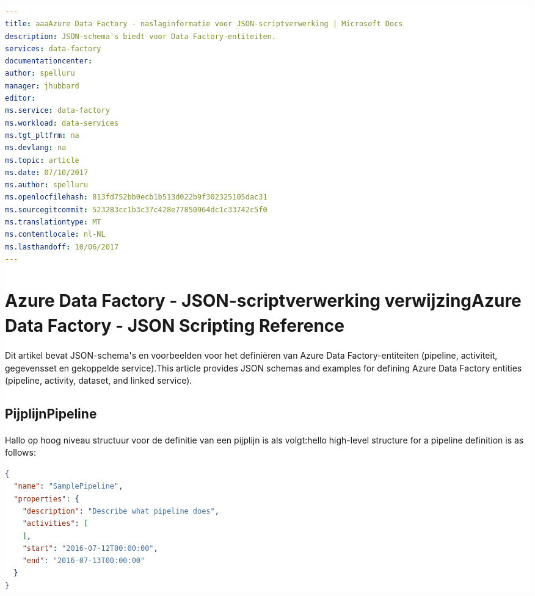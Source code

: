 ```yaml
---
title: aaaAzure Data Factory - naslaginformatie voor JSON-scriptverwerking | Microsoft Docs
description: JSON-schema's biedt voor Data Factory-entiteiten.
services: data-factory
documentationcenter: 
author: spelluru
manager: jhubbard
editor: 
ms.service: data-factory
ms.workload: data-services
ms.tgt_pltfrm: na
ms.devlang: na
ms.topic: article
ms.date: 07/10/2017
ms.author: spelluru
ms.openlocfilehash: 813fd752bb0ecb1b513d022b9f302325105dac31
ms.sourcegitcommit: 523283cc1b3c37c428e77850964dc1c33742c5f0
ms.translationtype: MT
ms.contentlocale: nl-NL
ms.lasthandoff: 10/06/2017
---
```

# <a name="azure-data-factory---json-scripting-reference"></a><span data-ttu-id="34b16-103">Azure Data Factory - JSON-scriptverwerking verwijzing</span><span class="sxs-lookup"><span data-stu-id="34b16-103">Azure Data Factory - JSON Scripting Reference</span></span>
<span data-ttu-id="34b16-104">Dit artikel bevat JSON-schema's en voorbeelden voor het definiëren van Azure Data Factory-entiteiten (pipeline, activiteit, gegevensset en gekoppelde service).</span><span class="sxs-lookup"><span data-stu-id="34b16-104">This article provides JSON schemas and examples for defining Azure Data Factory entities (pipeline, activity, dataset, and linked service).</span></span>  

## <a name="pipeline"></a><span data-ttu-id="34b16-105">Pijplijn</span><span class="sxs-lookup"><span data-stu-id="34b16-105">Pipeline</span></span> 
<span data-ttu-id="34b16-106">Hallo op hoog niveau structuur voor de definitie van een pijplijn is als volgt:</span><span class="sxs-lookup"><span data-stu-id="34b16-106">hello high-level structure for a pipeline definition is as follows:</span></span> 

```json
{
  "name": "SamplePipeline",
  "properties": {
    "description": "Describe what pipeline does",
    "activities": [
    ],
    "start": "2016-07-12T00:00:00",
    "end": "2016-07-13T00:00:00"
  }
} 
```
